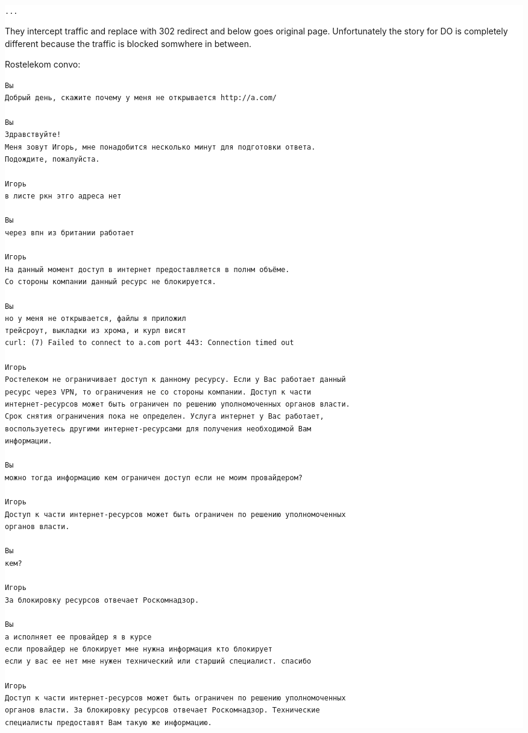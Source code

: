 ```
...
```

They intercept traffic and replace with 302 redirect and below goes original page.
Unfortunately the story for DO is completely different because the traffic is
blocked somwhere in between.

Rostelekom convo:

```text
Вы
Добрый день, скажите почему у меня не открывается http://a.com/

Вы
Здравствуйте!
Меня зовут Игорь, мне понадобится несколько минут для подготовки ответа.
Подождите, пожалуйста.

Игорь
в листе ркн этго адреса нет

Вы
через впн из британии работает

Игорь
На данный момент доступ в интернет предоставляется в полнм объёме.
Со стороны компании данный ресурс не блокируется.

Вы
но у меня не открывается, файлы я приложил
трейсроут, выкладки из хрома, и курл висят
curl: (7) Failed to connect to a.com port 443: Connection timed out

Игорь
Ростелеком не ограничивает доступ к данному ресурсу. Если у Вас работает данный
ресурс через VPN, то ограничения не со стороны компании. Доступ к части
интернет-ресурсов может быть ограничен по решению уполномоченных органов власти.
Срок снятия ограничения пока не определен. Услуга интернет у Вас работает,
воспользуетесь другими интернет-ресурсами для получения необходимой Вам
информации.

Вы
можно тогда информацию кем ограничен доступ если не моим провайдером?

Игорь
Доступ к части интернет-ресурсов может быть ограничен по решению уполномоченных
органов власти.

Вы
кем?

Игорь
За блокировку ресурсов отвечает Роскомнадзор.

Вы
а исполняет ее провайдер я в курсе
если провайдер не блокирует мне нужна информация кто блокирует
если у вас ее нет мне нужен технический или старший специалист. спасибо

Игорь
Доступ к части интернет-ресурсов может быть ограничен по решению уполномоченных
органов власти. За блокировку ресурсов отвечает Роскомнадзор. Технические
специалисты предоставят Вам такую же информацию.

```